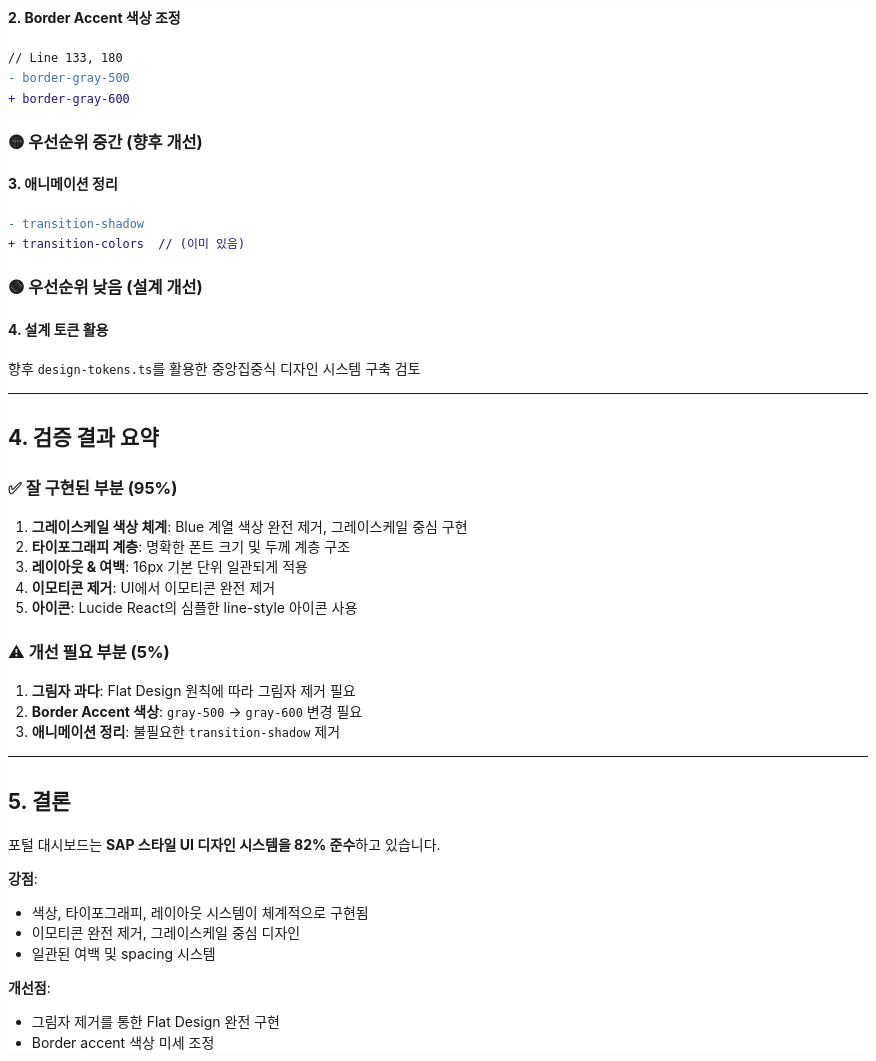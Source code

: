 #### 2. Border Accent 색상 조정

```diff
// Line 133, 180
- border-gray-500
+ border-gray-600
```

### 🟡 우선순위 중간 (향후 개선)

#### 3. 애니메이션 정리

```diff
- transition-shadow
+ transition-colors  // (이미 있음)
```

### 🟢 우선순위 낮음 (설계 개선)

#### 4. 설계 토큰 활용

향후 `design-tokens.ts`를 활용한 중앙집중식 디자인 시스템 구축 검토

---

## 4. 검증 결과 요약

### ✅ 잘 구현된 부분 (95%)

1. **그레이스케일 색상 체계**: Blue 계열 색상 완전 제거, 그레이스케일 중심 구현
2. **타이포그래피 계층**: 명확한 폰트 크기 및 두께 계층 구조
3. **레이아웃 & 여백**: 16px 기본 단위 일관되게 적용
4. **이모티콘 제거**: UI에서 이모티콘 완전 제거
5. **아이콘**: Lucide React의 심플한 line-style 아이콘 사용

### ⚠️ 개선 필요 부분 (5%)

1. **그림자 과다**: Flat Design 원칙에 따라 그림자 제거 필요
2. **Border Accent 색상**: `gray-500` → `gray-600` 변경 필요
3. **애니메이션 정리**: 불필요한 `transition-shadow` 제거

---

## 5. 결론

포털 대시보드는 **SAP 스타일 UI 디자인 시스템을 82% 준수**하고 있습니다.

**강점**:
- 색상, 타이포그래피, 레이아웃 시스템이 체계적으로 구현됨
- 이모티콘 완전 제거, 그레이스케일 중심 디자인
- 일관된 여백 및 spacing 시스템

**개선점**:
- 그림자 제거를 통한 Flat Design 완전 구현
- Border accent 색상 미세 조정
